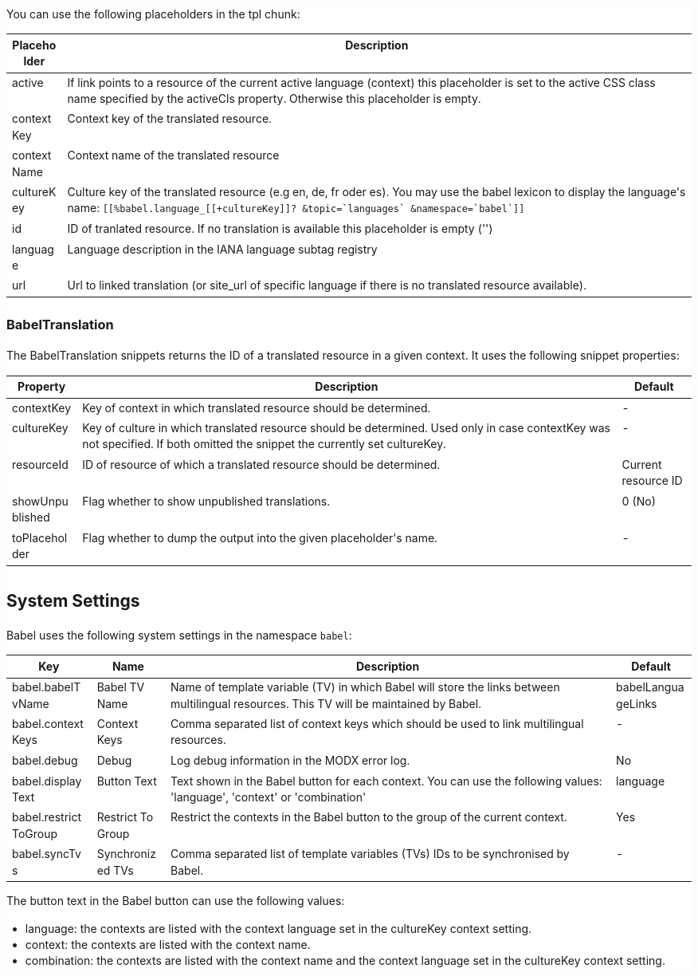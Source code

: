 You can use the following placeholders in the tpl chunk:

| Placeholder | Description                                                                                                                                                                                                     |
|-------------|-----------------------------------------------------------------------------------------------------------------------------------------------------------------------------------------------------------------|
| active      | If link points to a resource of the current active language (context) this placeholder is set to the active CSS class name specified by the activeCls property. Otherwise this placeholder is empty.            |
| contextKey  | Context key of the translated resource.                                                                                                                                                                         |
| contextName | Context name of the translated resource                                                                                                                                                                         |
| cultureKey  | Culture key of the translated resource (e.g en, de, fr oder es). You may use the babel lexicon to display the language's name: ```[[%babel.language_[[+cultureKey]]? &topic=`languages` &namespace=`babel`]]``` |
| id          | ID of tranlated resource. If no translation is available this placeholder is empty ('')                                                                                                                         |
| language    | Language description in the IANA language subtag registry                                                                                                                                                       |
| url         | Url to linked translation (or site_url of specific language if there is no translated resource available).                                                                                                      |

### BabelTranslation

The BabelTranslation snippets returns the ID of a translated resource in a
given context. It uses the following snippet properties:

| Property        | Description                                                                                                                                                                 | Default             |
|-----------------|-----------------------------------------------------------------------------------------------------------------------------------------------------------------------------|---------------------|
| contextKey      | Key of context in which translated resource should be determined.                                                                                                           | -                   |
| cultureKey      | Key of culture in which translated resource should be determined. Used only in case contextKey was not specified. If both omitted the snippet the currently set cultureKey. | -                   |
| resourceId      | ID of resource of which a translated resource should be determined.                                                                                                         | Current resource ID |
| showUnpublished | Flag whether to show unpublished translations.                                                                                                                              | 0 (No)              |
| toPlaceholder   | Flag whether to dump the output into the given placeholder's name.                                                                                                          | -                   |

## System Settings

Babel uses the following system settings in the namespace `babel`:

| Key                   | Name              | Description                                                                                                                             | Default            |
|-----------------------|-------------------|-----------------------------------------------------------------------------------------------------------------------------------------|--------------------|
| babel.babelTvName     | Babel TV Name     | Name of template variable (TV) in which Babel will store the links between multilingual resources. This TV will be maintained by Babel. | babelLanguageLinks |
| babel.contextKeys     | Context Keys      | Comma separated list of context keys which should be used to link multilingual resources.                                               | -                  |
| babel.debug           | Debug             | Log debug information in the MODX error log.                                                                                            | No                 |
| babel.displayText     | Button Text       | Text shown in the Babel button for each context. You can use the following values: 'language', 'context' or 'combination'               | language           |
| babel.restrictToGroup | Restrict To Group | Restrict the contexts in the Babel button to the group of the current context.                                                          | Yes                |
| babel.syncTvs         | Synchronized TVs  | Comma separated list of template variables (TVs) IDs to be synchronised by Babel.                                                       | -                  |

The button text in the Babel button can use the following values:

- language: the contexts are listed with the context language set in the cultureKey context setting.
- context: the contexts are listed with the context name.
- combination: the contexts are listed with the context name and the context language set in the cultureKey context
  setting.

